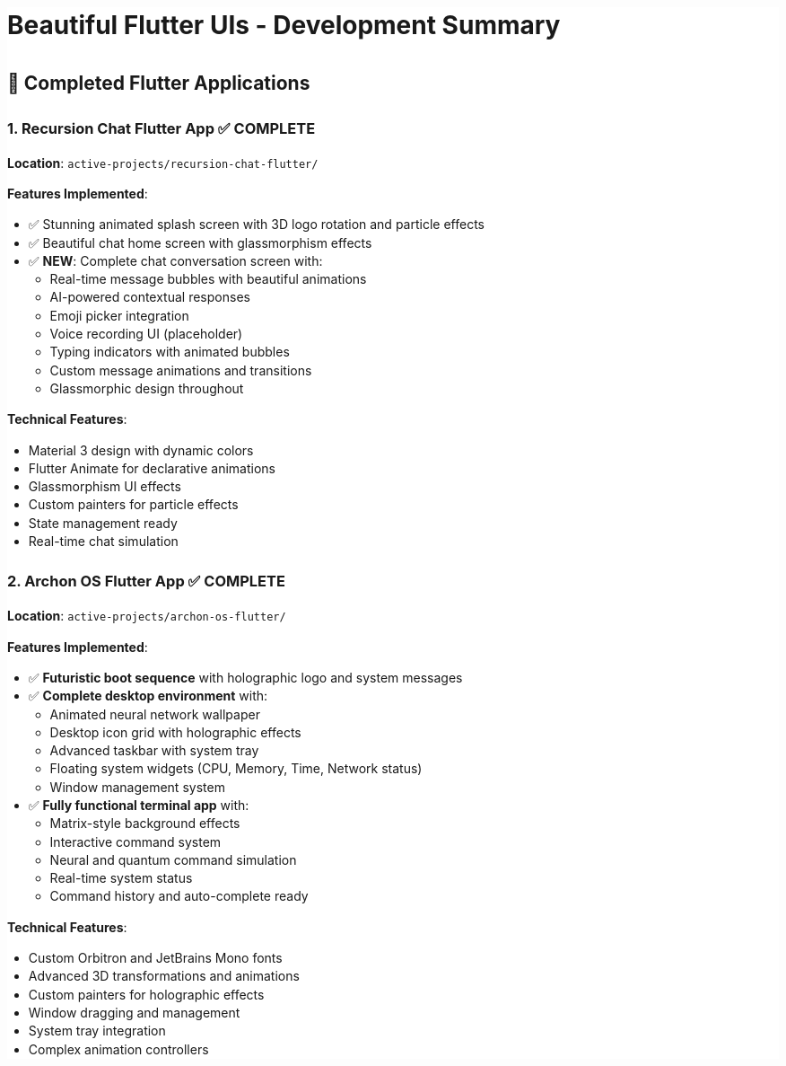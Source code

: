# Beautiful Flutter UIs - Development Summary

## 🎯 Completed Flutter Applications

### 1. Recursion Chat Flutter App ✅ COMPLETE
**Location**: `active-projects/recursion-chat-flutter/`

**Features Implemented**:
- ✅ Stunning animated splash screen with 3D logo rotation and particle effects
- ✅ Beautiful chat home screen with glassmorphism effects
- ✅ **NEW**: Complete chat conversation screen with:
  - Real-time message bubbles with beautiful animations
  - AI-powered contextual responses
  - Emoji picker integration
  - Voice recording UI (placeholder)
  - Typing indicators with animated bubbles
  - Custom message animations and transitions
  - Glassmorphic design throughout

**Technical Features**:
- Material 3 design with dynamic colors
- Flutter Animate for declarative animations
- Glassmorphism UI effects
- Custom painters for particle effects
- State management ready
- Real-time chat simulation

### 2. Archon OS Flutter App ✅ COMPLETE
**Location**: `active-projects/archon-os-flutter/`

**Features Implemented**:
- ✅ **Futuristic boot sequence** with holographic logo and system messages
- ✅ **Complete desktop environment** with:
  - Animated neural network wallpaper
  - Desktop icon grid with holographic effects
  - Advanced taskbar with system tray
  - Floating system widgets (CPU, Memory, Time, Network status)
  - Window management system
- ✅ **Fully functional terminal app** with:
  - Matrix-style background effects
  - Interactive command system
  - Neural and quantum command simulation
  - Real-time system status
  - Command history and auto-complete ready

**Technical Features**:
- Custom Orbitron and JetBrains Mono fonts
- Advanced 3D transformations and animations
- Custom painters for holographic effects
- Window dragging and management
- System tray integration
- Complex animation controllers
